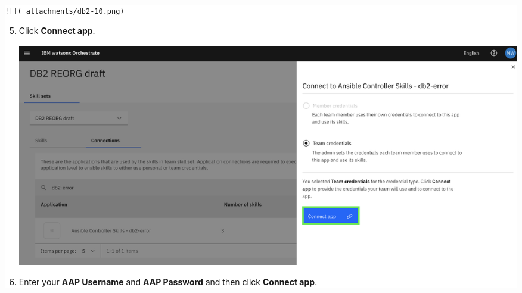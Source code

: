     ![](_attachments/db2-10.png)

5. Click **Connect app**.

    ![](_attachments/db2-11.png)

6. Enter your **AAP Username** and **AAP Password** and then click **Connect app**.
